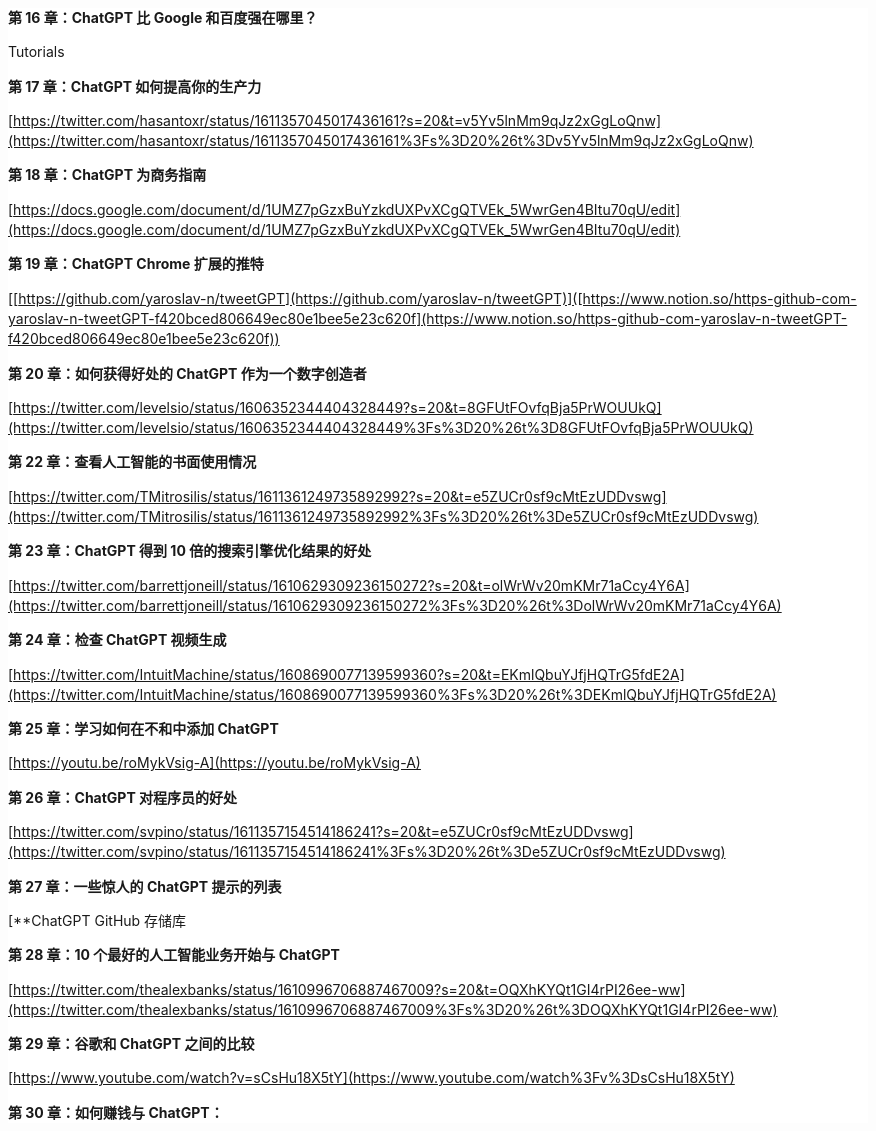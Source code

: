 **第 16 章：ChatGPT 比 Google 和百度强在哪里？**

Tutorials

**第 17 章：ChatGPT 如何提高你的生产力**

[https://twitter.com/hasantoxr/status/1611357045017436161?s=20&t=v5Yv5lnMm9qJz2xGgLoQnw](https://twitter.com/hasantoxr/status/1611357045017436161%3Fs%3D20%26t%3Dv5Yv5lnMm9qJz2xGgLoQnw)

**第 18 章：ChatGPT 为商务指南**

[https://docs.google.com/document/d/1UMZ7pGzxBuYzkdUXPvXCgQTVEk_5WwrGen4BItu70qU/edit](https://docs.google.com/document/d/1UMZ7pGzxBuYzkdUXPvXCgQTVEk_5WwrGen4BItu70qU/edit)

**第 19 章：ChatGPT Chrome 扩展的推特**

[[https://github.com/yaroslav-n/tweetGPT](https://github.com/yaroslav-n/tweetGPT)]([https://www.notion.so/https-github-com-yaroslav-n-tweetGPT-f420bced806649ec80e1bee5e23c620f](https://www.notion.so/https-github-com-yaroslav-n-tweetGPT-f420bced806649ec80e1bee5e23c620f))

**第 20 章：如何获得好处的 ChatGPT 作为一个数字创造者**

[https://twitter.com/levelsio/status/1606352344404328449?s=20&t=8GFUtFOvfqBja5PrWOUUkQ](https://twitter.com/levelsio/status/1606352344404328449%3Fs%3D20%26t%3D8GFUtFOvfqBja5PrWOUUkQ)

**第 22 章：查看人工智能的书面使用情况**

[https://twitter.com/TMitrosilis/status/1611361249735892992?s=20&t=e5ZUCr0sf9cMtEzUDDvswg](https://twitter.com/TMitrosilis/status/1611361249735892992%3Fs%3D20%26t%3De5ZUCr0sf9cMtEzUDDvswg)

**第 23 章：ChatGPT 得到 10 倍的搜索引擎优化结果的好处**

[https://twitter.com/barrettjoneill/status/1610629309236150272?s=20&t=olWrWv20mKMr71aCcy4Y6A](https://twitter.com/barrettjoneill/status/1610629309236150272%3Fs%3D20%26t%3DolWrWv20mKMr71aCcy4Y6A)

**第 24 章：检查 ChatGPT 视频生成**

[https://twitter.com/IntuitMachine/status/1608690077139599360?s=20&t=EKmlQbuYJfjHQTrG5fdE2A](https://twitter.com/IntuitMachine/status/1608690077139599360%3Fs%3D20%26t%3DEKmlQbuYJfjHQTrG5fdE2A)

**第 25 章：学习如何在不和中添加 ChatGPT**

[https://youtu.be/roMykVsig-A](https://youtu.be/roMykVsig-A)

**第 26 章：ChatGPT 对程序员的好处**

[https://twitter.com/svpino/status/1611357154514186241?s=20&t=e5ZUCr0sf9cMtEzUDDvswg](https://twitter.com/svpino/status/1611357154514186241%3Fs%3D20%26t%3De5ZUCr0sf9cMtEzUDDvswg)

**第 27 章：一些惊人的 ChatGPT 提示的列表**

[**ChatGPT GitHub 存储库

**第 28 章：10 个最好的人工智能业务开始与 ChatGPT**

[https://twitter.com/thealexbanks/status/1610996706887467009?s=20&t=OQXhKYQt1GI4rPI26ee-ww](https://twitter.com/thealexbanks/status/1610996706887467009%3Fs%3D20%26t%3DOQXhKYQt1GI4rPI26ee-ww)

**第 29 章：谷歌和 ChatGPT 之间的比较**

[https://www.youtube.com/watch?v=sCsHu18X5tY](https://www.youtube.com/watch%3Fv%3DsCsHu18X5tY)

**第 30 章：如何赚钱与 ChatGPT：**
